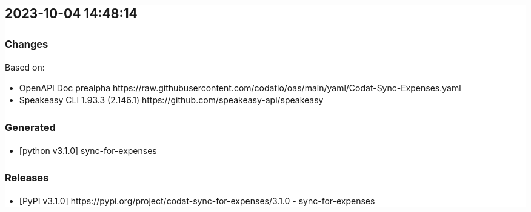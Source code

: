 ## 2023-10-04 14:48:14
### Changes
Based on:
- OpenAPI Doc prealpha https://raw.githubusercontent.com/codatio/oas/main/yaml/Codat-Sync-Expenses.yaml
- Speakeasy CLI 1.93.3 (2.146.1) https://github.com/speakeasy-api/speakeasy
### Generated
- [python v3.1.0] sync-for-expenses
### Releases
- [PyPI v3.1.0] https://pypi.org/project/codat-sync-for-expenses/3.1.0 - sync-for-expenses